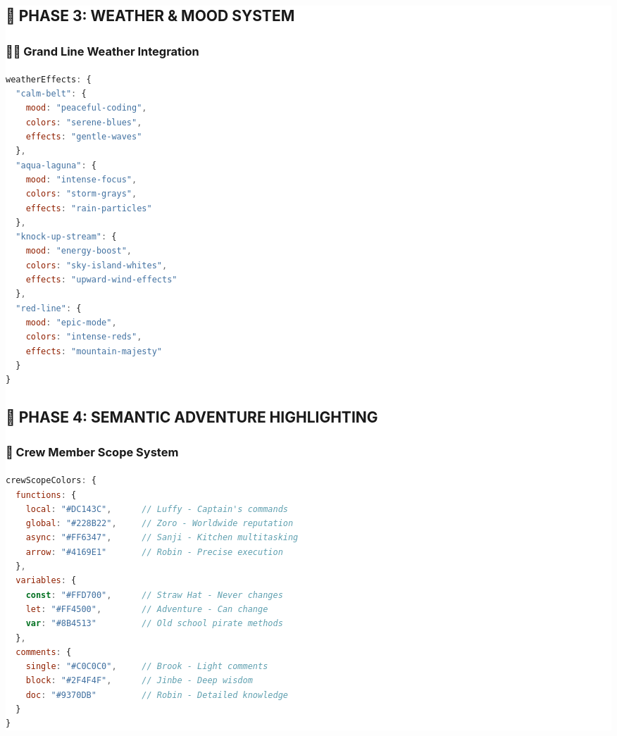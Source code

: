 ## 🌊 **PHASE 3: WEATHER & MOOD SYSTEM**

### **🏴‍☠️ Grand Line Weather Integration**
```javascript
weatherEffects: {
  "calm-belt": {
    mood: "peaceful-coding",
    colors: "serene-blues",
    effects: "gentle-waves"
  },
  "aqua-laguna": {
    mood: "intense-focus", 
    colors: "storm-grays",
    effects: "rain-particles"
  },
  "knock-up-stream": {
    mood: "energy-boost",
    colors: "sky-island-whites",
    effects: "upward-wind-effects"
  },
  "red-line": {
    mood: "epic-mode",
    colors: "intense-reds",
    effects: "mountain-majesty"
  }
}
```

## 🎨 **PHASE 4: SEMANTIC ADVENTURE HIGHLIGHTING**

### **👥 Crew Member Scope System**
```javascript
crewScopeColors: {
  functions: {
    local: "#DC143C",      // Luffy - Captain's commands
    global: "#228B22",     // Zoro - Worldwide reputation
    async: "#FF6347",      // Sanji - Kitchen multitasking
    arrow: "#4169E1"       // Robin - Precise execution
  },
  variables: {
    const: "#FFD700",      // Straw Hat - Never changes
    let: "#FF4500",        // Adventure - Can change
    var: "#8B4513"         // Old school pirate methods
  },
  comments: {
    single: "#C0C0C0",     // Brook - Light comments
    block: "#2F4F4F",      // Jinbe - Deep wisdom
    doc: "#9370DB"         // Robin - Detailed knowledge
  }
}
```
